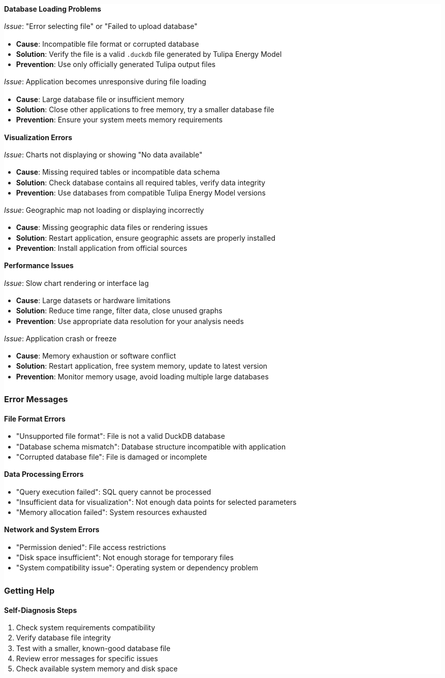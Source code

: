 **Database Loading Problems**

*Issue*: "Error selecting file" or "Failed to upload database"
- **Cause**: Incompatible file format or corrupted database
- **Solution**: Verify the file is a valid `.duckdb` file generated by Tulipa Energy Model
- **Prevention**: Use only officially generated Tulipa output files

*Issue*: Application becomes unresponsive during file loading
- **Cause**: Large database file or insufficient memory
- **Solution**: Close other applications to free memory, try a smaller database file
- **Prevention**: Ensure your system meets memory requirements

**Visualization Errors**

*Issue*: Charts not displaying or showing "No data available"
- **Cause**: Missing required tables or incompatible data schema
- **Solution**: Check database contains all required tables, verify data integrity
- **Prevention**: Use databases from compatible Tulipa Energy Model versions

*Issue*: Geographic map not loading or displaying incorrectly
- **Cause**: Missing geographic data files or rendering issues
- **Solution**: Restart application, ensure geographic assets are properly installed
- **Prevention**: Install application from official sources

**Performance Issues**

*Issue*: Slow chart rendering or interface lag
- **Cause**: Large datasets or hardware limitations
- **Solution**: Reduce time range, filter data, close unused graphs
- **Prevention**: Use appropriate data resolution for your analysis needs

*Issue*: Application crash or freeze
- **Cause**: Memory exhaustion or software conflict
- **Solution**: Restart application, free system memory, update to latest version
- **Prevention**: Monitor memory usage, avoid loading multiple large databases

### Error Messages

**File Format Errors**
- "Unsupported file format": File is not a valid DuckDB database
- "Database schema mismatch": Database structure incompatible with application
- "Corrupted database file": File is damaged or incomplete

**Data Processing Errors**
- "Query execution failed": SQL query cannot be processed
- "Insufficient data for visualization": Not enough data points for selected parameters
- "Memory allocation failed": System resources exhausted

**Network and System Errors**
- "Permission denied": File access restrictions
- "Disk space insufficient": Not enough storage for temporary files
- "System compatibility issue": Operating system or dependency problem

### Getting Help

**Self-Diagnosis Steps**
1. Check system requirements compatibility
2. Verify database file integrity
3. Test with a smaller, known-good database file
4. Review error messages for specific issues
5. Check available system memory and disk space
